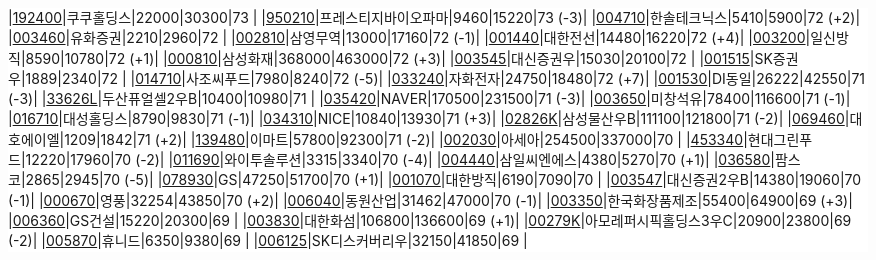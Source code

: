 |[192400](https://finance.daum.net/quotes/A192400)|쿠쿠홀딩스|22000|30300|73 |
|[950210](https://finance.daum.net/quotes/A950210)|프레스티지바이오파마|9460|15220|73 (-3)|
|[004710](https://finance.daum.net/quotes/A004710)|한솔테크닉스|5410|5900|72 (+2)|
|[003460](https://finance.daum.net/quotes/A003460)|유화증권|2210|2960|72 |
|[002810](https://finance.daum.net/quotes/A002810)|삼영무역|13000|17160|72 (-1)|
|[001440](https://finance.daum.net/quotes/A001440)|대한전선|14480|16220|72 (+4)|
|[003200](https://finance.daum.net/quotes/A003200)|일신방직|8590|10780|72 (+1)|
|[000810](https://finance.daum.net/quotes/A000810)|삼성화재|368000|463000|72 (+3)|
|[003545](https://finance.daum.net/quotes/A003545)|대신증권우|15030|20100|72 |
|[001515](https://finance.daum.net/quotes/A001515)|SK증권우|1889|2340|72 |
|[014710](https://finance.daum.net/quotes/A014710)|사조씨푸드|7980|8240|72 (-5)|
|[033240](https://finance.daum.net/quotes/A033240)|자화전자|24750|18480|72 (+7)|
|[001530](https://finance.daum.net/quotes/A001530)|DI동일|26222|42550|71 (-3)|
|[33626L](https://finance.daum.net/quotes/A33626L)|두산퓨얼셀2우B|10400|10980|71 |
|[035420](https://finance.daum.net/quotes/A035420)|NAVER|170500|231500|71 (-3)|
|[003650](https://finance.daum.net/quotes/A003650)|미창석유|78400|116600|71 (-1)|
|[016710](https://finance.daum.net/quotes/A016710)|대성홀딩스|8790|9830|71 (-1)|
|[034310](https://finance.daum.net/quotes/A034310)|NICE|10840|13930|71 (+3)|
|[02826K](https://finance.daum.net/quotes/A02826K)|삼성물산우B|111100|121800|71 (-2)|
|[069460](https://finance.daum.net/quotes/A069460)|대호에이엘|1209|1842|71 (+2)|
|[139480](https://finance.daum.net/quotes/A139480)|이마트|57800|92300|71 (-2)|
|[002030](https://finance.daum.net/quotes/A002030)|아세아|254500|337000|70 |
|[453340](https://finance.daum.net/quotes/A453340)|현대그린푸드|12220|17960|70 (-2)|
|[011690](https://finance.daum.net/quotes/A011690)|와이투솔루션|3315|3340|70 (-4)|
|[004440](https://finance.daum.net/quotes/A004440)|삼일씨엔에스|4380|5270|70 (+1)|
|[036580](https://finance.daum.net/quotes/A036580)|팜스코|2865|2945|70 (-5)|
|[078930](https://finance.daum.net/quotes/A078930)|GS|47250|51700|70 (+1)|
|[001070](https://finance.daum.net/quotes/A001070)|대한방직|6190|7090|70 |
|[003547](https://finance.daum.net/quotes/A003547)|대신증권2우B|14380|19060|70 (-1)|
|[000670](https://finance.daum.net/quotes/A000670)|영풍|32254|43850|70 (+2)|
|[006040](https://finance.daum.net/quotes/A006040)|동원산업|31462|47000|70 (-1)|
|[003350](https://finance.daum.net/quotes/A003350)|한국화장품제조|55400|64900|69 (+3)|
|[006360](https://finance.daum.net/quotes/A006360)|GS건설|15220|20300|69 |
|[003830](https://finance.daum.net/quotes/A003830)|대한화섬|106800|136600|69 (+1)|
|[00279K](https://finance.daum.net/quotes/A00279K)|아모레퍼시픽홀딩스3우C|20900|23800|69 (-2)|
|[005870](https://finance.daum.net/quotes/A005870)|휴니드|6350|9380|69 |
|[006125](https://finance.daum.net/quotes/A006125)|SK디스커버리우|32150|41850|69 |